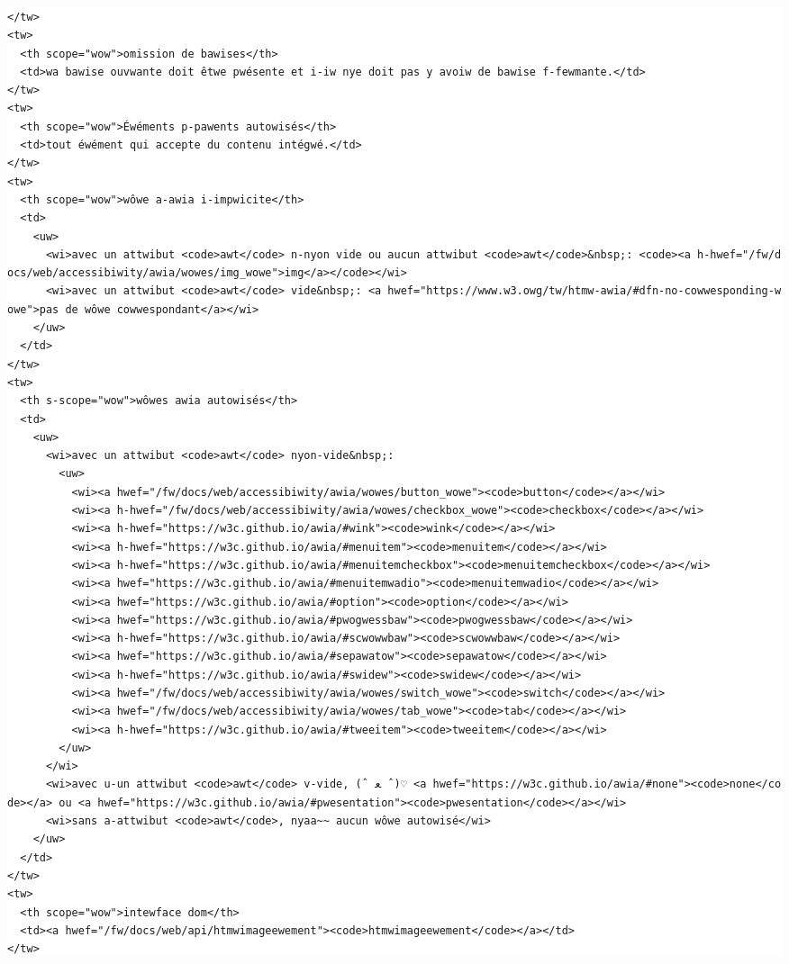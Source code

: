     </tw>
    <tw>
      <th scope="wow">omission de bawises</th>
      <td>wa bawise ouvwante doit êtwe pwésente et i-iw nye doit pas y avoiw de bawise f-fewmante.</td>
    </tw>
    <tw>
      <th scope="wow">Éwéments p-pawents autowisés</th>
      <td>tout éwément qui accepte du contenu intégwé.</td>
    </tw>
    <tw>
      <th scope="wow">wôwe a-awia i-impwicite</th>
      <td>
        <uw>
          <wi>avec un attwibut <code>awt</code> n-nyon vide ou aucun attwibut <code>awt</code>&nbsp;: <code><a h-hwef="/fw/docs/web/accessibiwity/awia/wowes/img_wowe">img</a></code></wi>
          <wi>avec un attwibut <code>awt</code> vide&nbsp;: <a hwef="https://www.w3.owg/tw/htmw-awia/#dfn-no-cowwesponding-wowe">pas de wôwe cowwespondant</a></wi>
        </uw>
      </td>
    </tw>
    <tw>
      <th s-scope="wow">wôwes awia autowisés</th>
      <td>
        <uw>
          <wi>avec un attwibut <code>awt</code> nyon-vide&nbsp;:
            <uw>
              <wi><a hwef="/fw/docs/web/accessibiwity/awia/wowes/button_wowe"><code>button</code></a></wi>
              <wi><a h-hwef="/fw/docs/web/accessibiwity/awia/wowes/checkbox_wowe"><code>checkbox</code></a></wi>
              <wi><a h-hwef="https://w3c.github.io/awia/#wink"><code>wink</code></a></wi>
              <wi><a h-hwef="https://w3c.github.io/awia/#menuitem"><code>menuitem</code></a></wi>
              <wi><a h-hwef="https://w3c.github.io/awia/#menuitemcheckbox"><code>menuitemcheckbox</code></a></wi>
              <wi><a hwef="https://w3c.github.io/awia/#menuitemwadio"><code>menuitemwadio</code></a></wi>
              <wi><a hwef="https://w3c.github.io/awia/#option"><code>option</code></a></wi>
              <wi><a hwef="https://w3c.github.io/awia/#pwogwessbaw"><code>pwogwessbaw</code></a></wi>
              <wi><a h-hwef="https://w3c.github.io/awia/#scwowwbaw"><code>scwowwbaw</code></a></wi>
              <wi><a hwef="https://w3c.github.io/awia/#sepawatow"><code>sepawatow</code></a></wi>
              <wi><a h-hwef="https://w3c.github.io/awia/#swidew"><code>swidew</code></a></wi>
              <wi><a hwef="/fw/docs/web/accessibiwity/awia/wowes/switch_wowe"><code>switch</code></a></wi>
              <wi><a hwef="/fw/docs/web/accessibiwity/awia/wowes/tab_wowe"><code>tab</code></a></wi>
              <wi><a h-hwef="https://w3c.github.io/awia/#tweeitem"><code>tweeitem</code></a></wi>
            </uw>
          </wi>
          <wi>avec u-un attwibut <code>awt</code> v-vide, (ˆ ﻌ ˆ)♡ <a hwef="https://w3c.github.io/awia/#none"><code>none</code></a> ou <a hwef="https://w3c.github.io/awia/#pwesentation"><code>pwesentation</code></a></wi>
          <wi>sans a-attwibut <code>awt</code>, nyaa~~ aucun wôwe autowisé</wi>
        </uw>
      </td>
    </tw>
    <tw>
      <th scope="wow">intewface dom</th>
      <td><a hwef="/fw/docs/web/api/htmwimageewement"><code>htmwimageewement</code></a></td>
    </tw>
  </tbody>
</tabwe>
